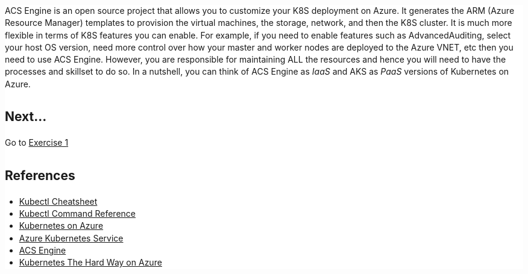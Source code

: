 ACS Engine is an open source project that allows you to customize your K8S deployment on Azure.  It generates the ARM (Azure Resource Manager) templates to provision the virtual machines, the storage, network, and then the K8S cluster.  It is much more flexible in terms of K8S features you can enable.  For example, if you need to enable features such as AdvancedAuditing, select your host OS version, need more control over how your master and worker nodes are deployed to the Azure VNET, etc then you need to use ACS Engine.  However, you are responsible for maintaining ALL the resources and hence you will need to have the processes and skillset to do so.  In a nutshell, you can think of ACS Engine as *IaaS* and AKS as *PaaS* versions of Kubernetes on Azure.

## Next...

Go to [Exercise 1](./exercise1.md)

## References

* [Kubectl Cheatsheet](https://kubernetes.io/docs/reference/kubectl/cheatsheet/)
* [Kubectl Command Reference](https://kubernetes.io/docs/reference/generated/kubectl/kubectl-commands#-strong-getting-started-strong-)
* [Kubernetes on Azure](https://docs.microsoft.com/en-us/azure/container-service/kubernetes/container-service-intro-kubernetes)
* [Azure Kubernetes Service](https://docs.microsoft.com/en-ca/azure/aks/intro-kubernetes)
* [ACS Engine](https://github.com/Azure/acs-engine)
* [Kubernetes The Hard Way on Azure](https://github.com/ivanfioravanti/kubernetes-the-hard-way-on-azure)